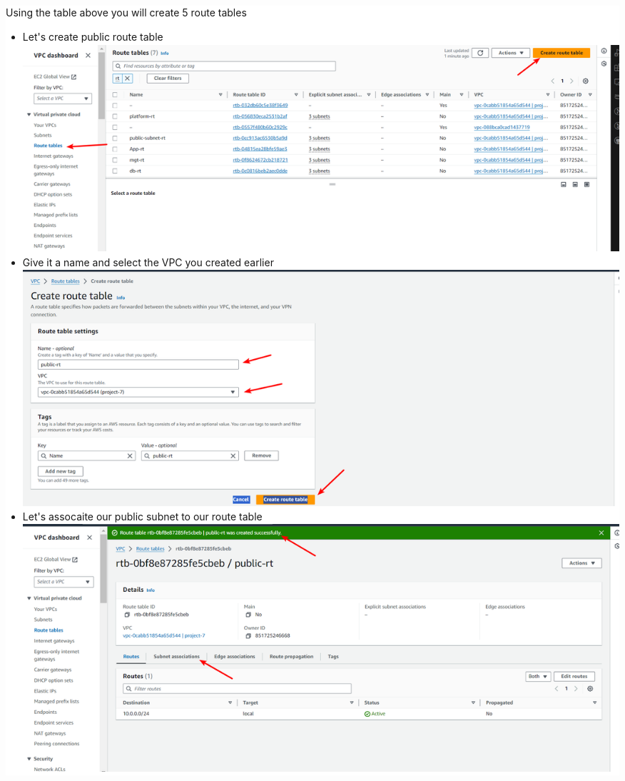 Using the table above you will create 5 route tables

- Let's create public route table
![text](<images/create RT.png>)
- Give it a name and select the VPC you created earlier
![text](images/createRT1.png)
- Let's assocaite our public subnet to our route table
![text](images/createRT2.png)